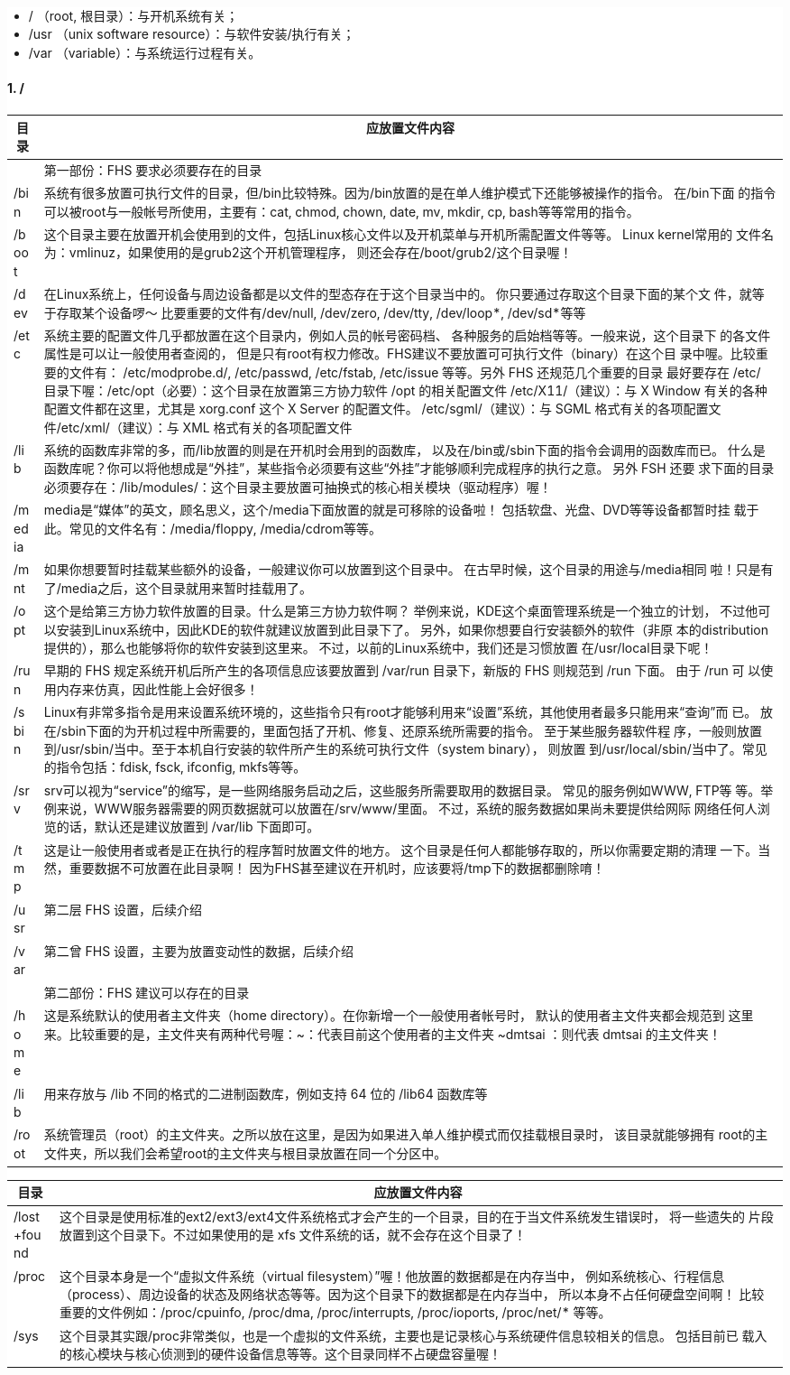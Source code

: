 

- / （root, 根目录）：与开机系统有关；
- /usr （unix software resource）：与软件安装/执行有关；
- /var （variable）：与系统运行过程有关。

#### 1. /

| 目录 | 应放置文件内容                                               |
| ---- | ------------------------------------------------------------ |
|      | 第一部份：FHS 要求必须要存在的目录                           |
| /bin | 系统有很多放置可执行文件的目录，但/bin比较特殊。因为/bin放置的是在单人维护模式下还能够被操作的指令。 在/bin下面 的指令可以被root与一般帐号所使用，主要有：cat, chmod, chown, date, mv, mkdir, cp, bash等等常用的指令。 |
| /boot                            | 这个目录主要在放置开机会使用到的文件，包括Linux核心文件以及开机菜单与开机所需配置文件等等。 Linux kernel常用的 文件名为：vmlinuz，如果使用的是grub2这个开机管理程序， 则还会存在/boot/grub2/这个目录喔！ |
| /dev                             | 在Linux系统上，任何设备与周边设备都是以文件的型态存在于这个目录当中的。 你只要通过存取这个目录下面的某个文 件，就等于存取某个设备啰～ 比要重要的文件有/dev/null, /dev/zero, /dev/tty, /dev/loop*, /dev/sd*等等 |
| /etc                             | 系统主要的配置文件几乎都放置在这个目录内，例如人员的帐号密码档、 各种服务的启始档等等。一般来说，这个目录下 的各文件属性是可以让一般使用者查阅的， 但是只有root有权力修改。FHS建议不要放置可可执行文件（binary）在这个目 录中喔。比较重要的文件有： /etc/modprobe.d/, /etc/passwd, /etc/fstab, /etc/issue 等等。另外 FHS 还规范几个重要的目录 最好要存在 /etc/ 目录下喔：/etc/opt（必要）：这个目录在放置第三方协力软件 /opt 的相关配置文件 /etc/X11/（建议）：与 X Window 有关的各种配置文件都在这里，尤其是 xorg.conf 这个 X Server 的配置文件。 /etc/sgml/（建议）：与 SGML 格式有关的各项配置文件/etc/xml/（建议）：与 XML 格式有关的各项配置文件 |
| /lib                             | 系统的函数库非常的多，而/lib放置的则是在开机时会用到的函数库， 以及在/bin或/sbin下面的指令会调用的函数库而已。 什么是函数库呢？你可以将他想成是“外挂”，某些指令必须要有这些“外挂”才能够顺利完成程序的执行之意。 另外 FSH 还要 求下面的目录必须要存在：/lib/modules/：这个目录主要放置可抽换式的核心相关模块（驱动程序）喔！ |
| /media                           | media是“媒体”的英文，顾名思义，这个/media下面放置的就是可移除的设备啦！ 包括软盘、光盘、DVD等等设备都暂时挂 载于此。常见的文件名有：/media/floppy, /media/cdrom等等。 |
| /mnt                             | 如果你想要暂时挂载某些额外的设备，一般建议你可以放置到这个目录中。 在古早时候，这个目录的用途与/media相同 啦！只是有了/media之后，这个目录就用来暂时挂载用了。 |
| /opt                             | 这个是给第三方协力软件放置的目录。什么是第三方协力软件啊？ 举例来说，KDE这个桌面管理系统是一个独立的计划， 不过他可以安装到Linux系统中，因此KDE的软件就建议放置到此目录下了。 另外，如果你想要自行安装额外的软件（非原 本的distribution提供的），那么也能够将你的软件安装到这里来。 不过，以前的Linux系统中，我们还是习惯放置 在/usr/local目录下呢！ |
| /run                             | 早期的 FHS 规定系统开机后所产生的各项信息应该要放置到 /var/run 目录下，新版的 FHS 则规范到 /run 下面。 由于 /run 可 以使用内存来仿真，因此性能上会好很多！ |
| /sbin                            | Linux有非常多指令是用来设置系统环境的，这些指令只有root才能够利用来“设置”系统，其他使用者最多只能用来“查询”而 已。 放在/sbin下面的为开机过程中所需要的，里面包括了开机、修复、还原系统所需要的指令。 至于某些服务器软件程 序，一般则放置到/usr/sbin/当中。至于本机自行安装的软件所产生的系统可执行文件（system binary）， 则放置 到/usr/local/sbin/当中了。常见的指令包括：fdisk, fsck, ifconfig, mkfs等等。 |
| /srv                             | srv可以视为“service”的缩写，是一些网络服务启动之后，这些服务所需要取用的数据目录。 常见的服务例如WWW, FTP等 等。举例来说，WWW服务器需要的网页数据就可以放置在/srv/www/里面。 不过，系统的服务数据如果尚未要提供给网际 网络任何人浏览的话，默认还是建议放置到 /var/lib 下面即可。 |
| /tmp                             | 这是让一般使用者或者是正在执行的程序暂时放置文件的地方。 这个目录是任何人都能够存取的，所以你需要定期的清理 一下。当然，重要数据不可放置在此目录啊！ 因为FHS甚至建议在开机时，应该要将/tmp下的数据都删除唷！ |
| /usr                             | 第二层 FHS 设置，后续介绍                                    |
| /var                             | 第二曾 FHS 设置，主要为放置变动性的数据，后续介绍            |
|  | 第二部份：FHS 建议可以存在的目录 |
| /home                            | 这是系统默认的使用者主文件夹（home directory）。在你新增一个一般使用者帐号时， 默认的使用者主文件夹都会规范到 这里来。比较重要的是，主文件夹有两种代号喔：~：代表目前这个使用者的主文件夹 ~dmtsai ：则代表 dmtsai 的主文件夹！ |
| /lib<qual>                       | 用来存放与 /lib 不同的格式的二进制函数库，例如支持 64 位的 /lib64 函数库等 |
| /root                            | 系统管理员（root）的主文件夹。之所以放在这里，是因为如果进入单人维护模式而仅挂载根目录时， 该目录就能够拥有 root的主文件夹，所以我们会希望root的主文件夹与根目录放置在同一个分区中。 |



| 目录        | 应放置文件内容                                               |
| ----------- | ------------------------------------------------------------ |
| /lost+found | 这个目录是使用标准的ext2/ext3/ext4文件系统格式才会产生的一个目录，目的在于当文件系统发生错误时， 将一些遗失的 片段放置到这个目录下。不过如果使用的是 xfs 文件系统的话，就不会存在这个目录了！ |
| /proc | 这个目录本身是一个“虚拟文件系统（virtual filesystem）”喔！他放置的数据都是在内存当中， 例如系统核心、行程信息 （process）、周边设备的状态及网络状态等等。因为这个目录下的数据都是在内存当中， 所以本身不占任何硬盘空间啊！ 比较重要的文件例如：/proc/cpuinfo, /proc/dma, /proc/interrupts, /proc/ioports, /proc/net/* 等等。 |
| /sys  | 这个目录其实跟/proc非常类似，也是一个虚拟的文件系统，主要也是记录核心与系统硬件信息较相关的信息。 包括目前已 载入的核心模块与核心侦测到的硬件设备信息等等。这个目录同样不占硬盘容量喔！ |

